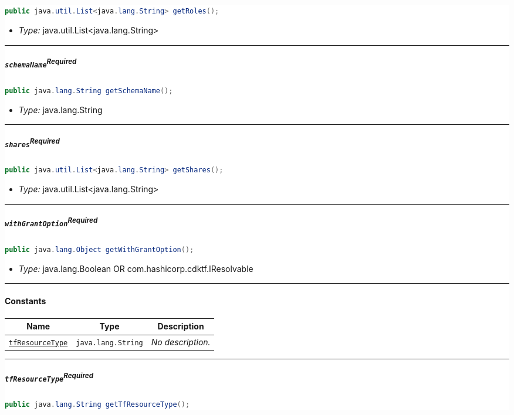 ```java
public java.util.List<java.lang.String> getRoles();
```

- *Type:* java.util.List<java.lang.String>

---

##### `schemaName`<sup>Required</sup> <a name="schemaName" id="@cdktf/provider-snowflake.procedureGrant.ProcedureGrant.property.schemaName"></a>

```java
public java.lang.String getSchemaName();
```

- *Type:* java.lang.String

---

##### `shares`<sup>Required</sup> <a name="shares" id="@cdktf/provider-snowflake.procedureGrant.ProcedureGrant.property.shares"></a>

```java
public java.util.List<java.lang.String> getShares();
```

- *Type:* java.util.List<java.lang.String>

---

##### `withGrantOption`<sup>Required</sup> <a name="withGrantOption" id="@cdktf/provider-snowflake.procedureGrant.ProcedureGrant.property.withGrantOption"></a>

```java
public java.lang.Object getWithGrantOption();
```

- *Type:* java.lang.Boolean OR com.hashicorp.cdktf.IResolvable

---

#### Constants <a name="Constants" id="Constants"></a>

| **Name** | **Type** | **Description** |
| --- | --- | --- |
| <code><a href="#@cdktf/provider-snowflake.procedureGrant.ProcedureGrant.property.tfResourceType">tfResourceType</a></code> | <code>java.lang.String</code> | *No description.* |

---

##### `tfResourceType`<sup>Required</sup> <a name="tfResourceType" id="@cdktf/provider-snowflake.procedureGrant.ProcedureGrant.property.tfResourceType"></a>

```java
public java.lang.String getTfResourceType();
```
